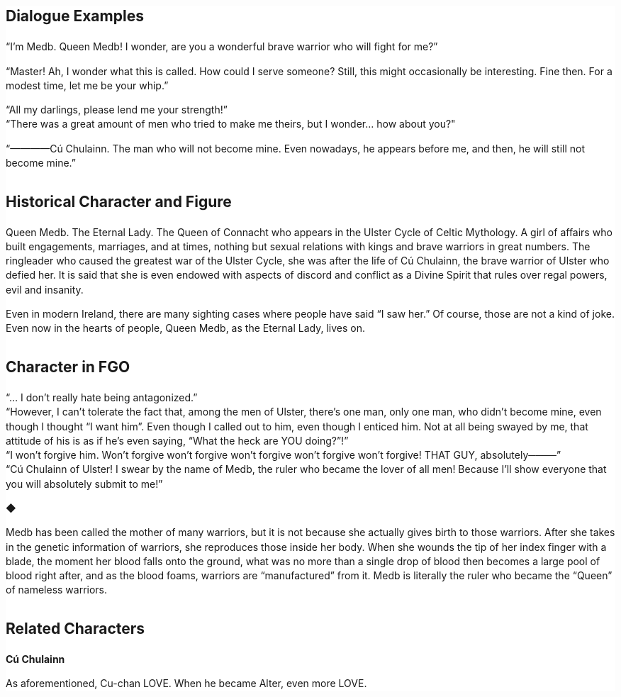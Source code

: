 ## Dialogue Examples  
  
“I’m Medb. Queen Medb! I wonder, are you a wonderful brave warrior who will fight for me?”  
  
“Master! Ah, I wonder what this is called. How could I serve someone? Still, this might occasionally be interesting. Fine then. For a modest time, let me be your whip.”  
  
“All my darlings, please lend me your strength!”  
“There was a great amount of men who tried to make me theirs, but I wonder… how about you?"  
  
“————Cú Chulainn. The man who will not become mine. Even nowadays, he appears before me, and then, he will still not become mine.”  
  
## Historical Character and Figure  
  
Queen Medb. The Eternal Lady. The Queen of Connacht who appears in the Ulster Cycle of Celtic Mythology. A girl of affairs who built engagements, marriages, and at times, nothing but sexual relations with kings and brave warriors in great numbers. The ringleader who caused the greatest war of the Ulster Cycle, she was after the life of Cú Chulainn, the brave warrior of Ulster who defied her. It is said that she is even endowed with aspects of discord and conflict as a Divine Spirit that rules over regal powers, evil and insanity.  
  
Even in modern Ireland, there are many sighting cases where people have said “I saw her.” Of course, those are not a kind of joke. Even now in the hearts of people, Queen Medb, as the Eternal Lady, lives on.  
  
## Character in FGO  
  
“… I don’t really hate being antagonized.”  
“However, I can’t tolerate the fact that, among the men of Ulster, there’s one man, only one man, who didn’t become mine, even though I thought “I want him”. Even though I called out to him, even though I enticed him. Not at all being swayed by me, that attitude of his is as if he’s even saying, “What the heck are YOU doing?”!”  
“I won’t forgive him. Won’t forgive won’t forgive won’t forgive won’t forgive won’t forgive! THAT GUY, absolutely────”  
“Cú Chulainn of Ulster! I swear by the name of Medb, the ruler who became the lover of all men! Because I’ll show everyone that you will absolutely submit to me!”  
  
◆  
  
Medb has been called the mother of many warriors, but it is not because she actually gives birth to those warriors. After she takes in the genetic information of warriors, she reproduces those inside her body. When she wounds the tip of her index finger with a blade, the moment her blood falls onto the ground, what was no more than a single drop of blood then becomes a large pool of blood right after, and as the blood foams, warriors are “manufactured” from it. Medb is literally the ruler who became the “Queen” of nameless warriors.  
  
## Related Characters  
  
**Cú Chulainn**  
  
As aforementioned, Cu-chan LOVE. When he became Alter, even more LOVE.  
  